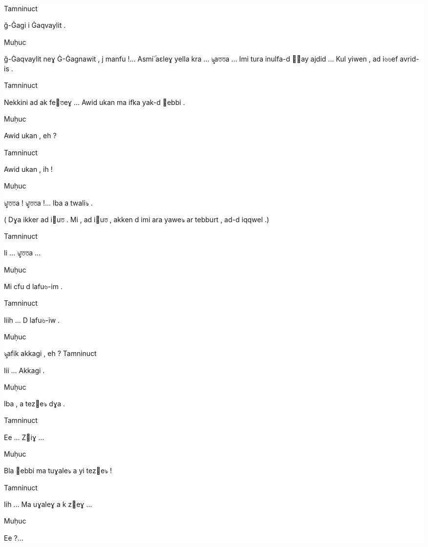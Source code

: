 Tamninuct

ğ-Ġagi i Ġaqvaylit .

Muḥuc

ğ-Ġaqvaylit neɣ Ġ-Ġagnawit , j manfu !... Asmiۜ aεleɣ  yella kra ... ৡaততa ... Imi tura inulfa-d ৚৚ay ajdid ... Kul yiwen , ad i৬৬ef avrid-is .

Tamninuct

Nekkini ad ak fe৚তeɣ ... Awid ukan ma ifka yak-d ৚ebbi .

Muḥuc

Awid ukan , eh ?

Tamninuct

Awid ukan , ih !

Muḥuc

ৡাততa ! ৡাততa !... Iba a twaliঌ .

( Dɣa ikker ad i৚uত . Mi , ad i৚uত , akken d imi ara yaweঌ ar tebburt , ad-d iqqwel .)

Tamninuct

Ii ... ৡাততa ...

Muḥuc

Mi cfu d lafu৬-im .

Tamninuct

Iiih ... D lafu৬-iw .

Muḥuc

ৡafik akkagi , eh ?
Tamninuct

Iii ... Akkagi .

Muḥuc

Iba , a tez৚eঌ dɣa .

Tamninuct

Ee ... Z৚iɣ ...

Muḥuc

Bla ৚ebbi ma tuɣaleঌ a yi tez৚eঌ !

Tamninuct

Iih ... Ma uɣaleɣ a k z৚eɣ ...

Muḥuc

Ee ?...
